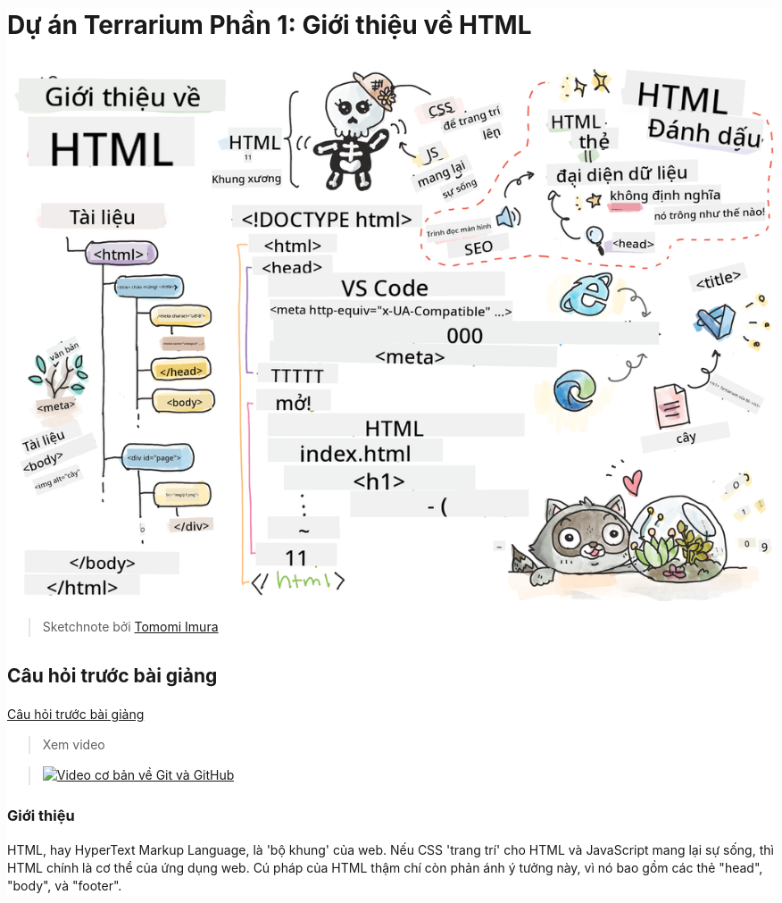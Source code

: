 
# Dự án Terrarium Phần 1: Giới thiệu về HTML

![Giới thiệu về HTML](../../../../translated_images/webdev101-html.4389c2067af68e98280c1bde52b6c6269f399eaae3659b7c846018d8a7b0bbd9.vi.png)
> Sketchnote bởi [Tomomi Imura](https://twitter.com/girlie_mac)

## Câu hỏi trước bài giảng

[Câu hỏi trước bài giảng](https://ashy-river-0debb7803.1.azurestaticapps.net/quiz/15)

> Xem video

> 
> [![Video cơ bản về Git và GitHub](https://img.youtube.com/vi/1TvxJKBzhyQ/0.jpg)](https://www.youtube.com/watch?v=1TvxJKBzhyQ)

### Giới thiệu

HTML, hay HyperText Markup Language, là 'bộ khung' của web. Nếu CSS 'trang trí' cho HTML và JavaScript mang lại sự sống, thì HTML chính là cơ thể của ứng dụng web. Cú pháp của HTML thậm chí còn phản ánh ý tưởng này, vì nó bao gồm các thẻ "head", "body", và "footer".
